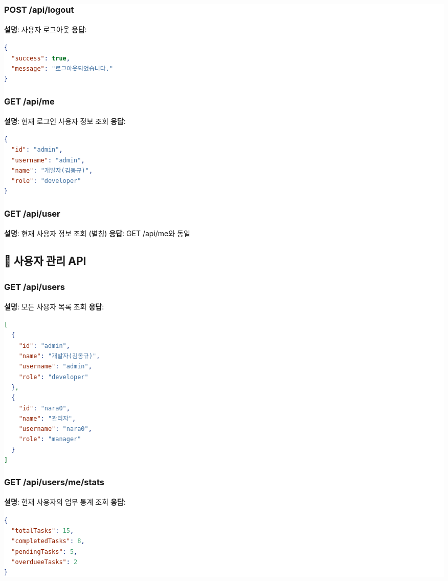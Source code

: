 ### POST /api/logout
**설명**: 사용자 로그아웃
**응답**:
```json
{
  "success": true,
  "message": "로그아웃되었습니다."
}
```

### GET /api/me
**설명**: 현재 로그인 사용자 정보 조회
**응답**:
```json
{
  "id": "admin",
  "username": "admin",
  "name": "개발자(김동규)",
  "role": "developer"
}
```

### GET /api/user
**설명**: 현재 사용자 정보 조회 (별칭)
**응답**: GET /api/me와 동일

## 👥 사용자 관리 API

### GET /api/users
**설명**: 모든 사용자 목록 조회
**응답**:
```json
[
  {
    "id": "admin",
    "name": "개발자(김동규)",
    "username": "admin",
    "role": "developer"
  },
  {
    "id": "nara0",
    "name": "관리자",
    "username": "nara0",
    "role": "manager"
  }
]
```

### GET /api/users/me/stats
**설명**: 현재 사용자의 업무 통계 조회
**응답**:
```json
{
  "totalTasks": 15,
  "completedTasks": 8,
  "pendingTasks": 5,
  "overdueeTasks": 2
}
```

